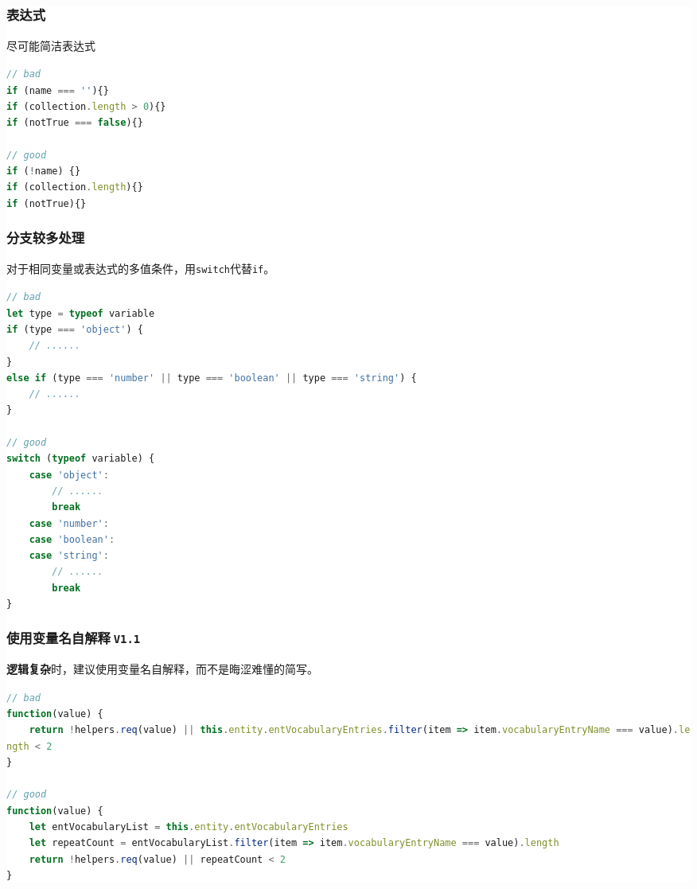 ### 表达式

尽可能简洁表达式

``` js
// bad
if (name === ''){}
if (collection.length > 0){}
if (notTrue === false){}

// good
if (!name) {}
if (collection.length){}
if (notTrue){}
```

### 分支较多处理

对于相同变量或表达式的多值条件，用`switch`代替`if`。

``` js
// bad
let type = typeof variable
if (type === 'object') {
    // ......
}
else if (type === 'number' || type === 'boolean' || type === 'string') {
    // ......
}

// good
switch (typeof variable) {
    case 'object':
        // ......
        break
    case 'number':
    case 'boolean':
    case 'string':
        // ......
        break
}
```


### 使用变量名自解释 `V1.1`

**逻辑复杂**时，建议使用变量名自解释，而不是晦涩难懂的简写。

``` js
// bad
function(value) {
    return !helpers.req(value) || this.entity.entVocabularyEntries.filter(item => item.vocabularyEntryName === value).length < 2
}

// good
function(value) {
    let entVocabularyList = this.entity.entVocabularyEntries
    let repeatCount = entVocabularyList.filter(item => item.vocabularyEntryName === value).length
    return !helpers.req(value) || repeatCount < 2
}
```
